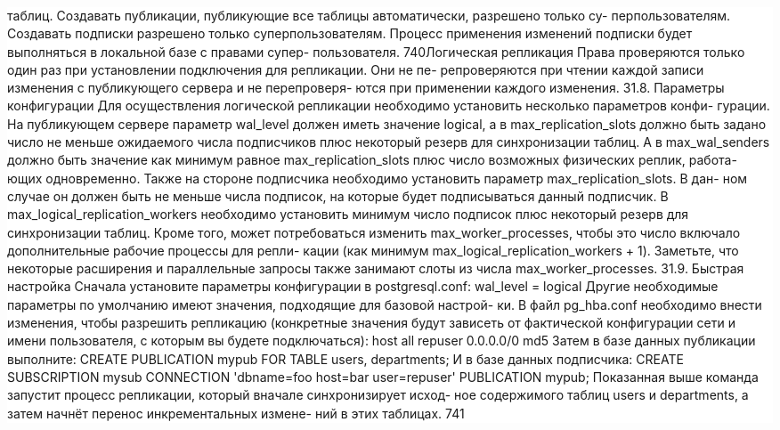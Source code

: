 таблиц. Создавать публикации, публикующие все таблицы автоматически, разрешено только су-
перпользователям.
Создавать подписки разрешено только суперпользователям.
Процесс применения изменений подписки будет выполняться в локальной базе с правами супер-
пользователя.
740Логическая репликация
Права проверяются только один раз при установлении подключения для репликации. Они не пе-
репроверяются при чтении каждой записи изменения с публикующего сервера и не перепроверя-
ются при применении каждого изменения.
31.8. Параметры конфигурации
Для осуществления логической репликации необходимо установить несколько параметров конфи-
гурации.
На публикующем сервере параметр wal_level должен иметь значение logical, а в
max_replication_slots должно быть задано число не меньше ожидаемого числа подписчиков
плюс некоторый резерв для синхронизации таблиц. А в max_wal_senders должно быть значение
как минимум равное max_replication_slots плюс число возможных физических реплик, работа-
ющих одновременно.
Также на стороне подписчика необходимо установить параметр max_replication_slots. В дан-
ном случае он должен быть не меньше числа подписок, на которые будет подписываться данный
подписчик. В max_logical_replication_workers необходимо установить минимум число подписок
плюс некоторый резерв для синхронизации таблиц. Кроме того, может потребоваться изменить
max_worker_processes, чтобы это число включало дополнительные рабочие процессы для репли-
кации (как минимум max_logical_replication_workers + 1). Заметьте, что некоторые расширения
и параллельные запросы также занимают слоты из числа max_worker_processes.
31.9. Быстрая настройка
Сначала установите параметры конфигурации в postgresql.conf:
wal_level = logical
Другие необходимые параметры по умолчанию имеют значения, подходящие для базовой настрой-
ки.
В файл pg_hba.conf необходимо внести изменения, чтобы разрешить репликацию (конкретные
значения будут зависеть от фактической конфигурации сети и имени пользователя, с которым вы
будете подключаться):
host
all
repuser
0.0.0.0/0
md5
Затем в базе данных публикации выполните:
CREATE PUBLICATION mypub FOR TABLE users, departments;
И в базе данных подписчика:
CREATE SUBSCRIPTION mysub CONNECTION 'dbname=foo host=bar user=repuser' PUBLICATION
mypub;
Показанная выше команда запустит процесс репликации, который вначале синхронизирует исход-
ное содержимого таблиц users и departments, а затем начнёт перенос инкрементальных измене-
ний в этих таблицах.
741
